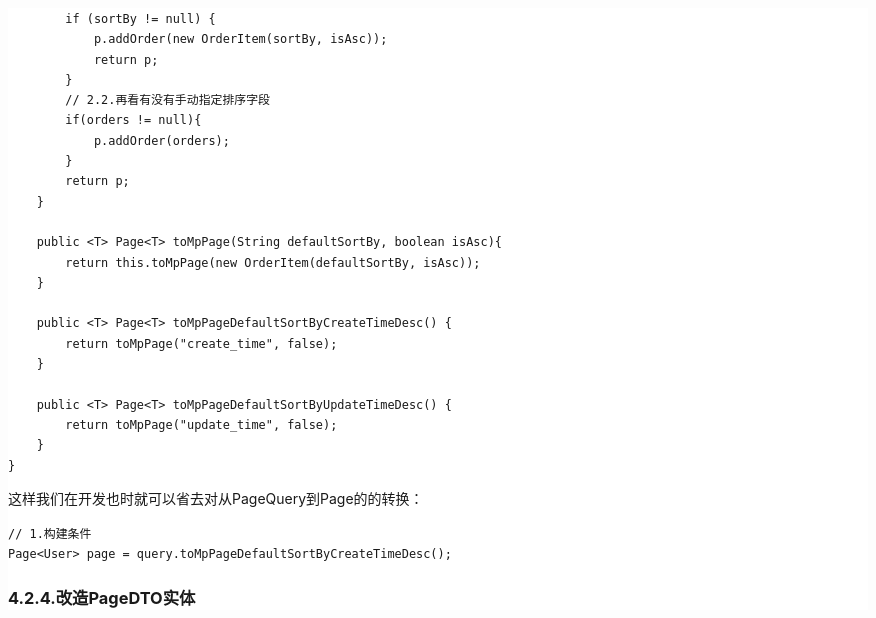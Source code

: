 ```
        if (sortBy != null) {
            p.addOrder(new OrderItem(sortBy, isAsc));
            return p;
        }
        // 2.2.再看有没有手动指定排序字段
        if(orders != null){
            p.addOrder(orders);
        }
        return p;
    }

    public <T> Page<T> toMpPage(String defaultSortBy, boolean isAsc){
        return this.toMpPage(new OrderItem(defaultSortBy, isAsc));
    }

    public <T> Page<T> toMpPageDefaultSortByCreateTimeDesc() {
        return toMpPage("create_time", false);
    }

    public <T> Page<T> toMpPageDefaultSortByUpdateTimeDesc() {
        return toMpPage("update_time", false);
    }
}
```
这样我们在开发也时就可以省去对从PageQuery到Page的的转换：
```
// 1.构建条件
Page<User> page = query.toMpPageDefaultSortByCreateTimeDesc();
```
<a name="cVMOd"></a>
### **4.2.4.改造PageDTO实体**
